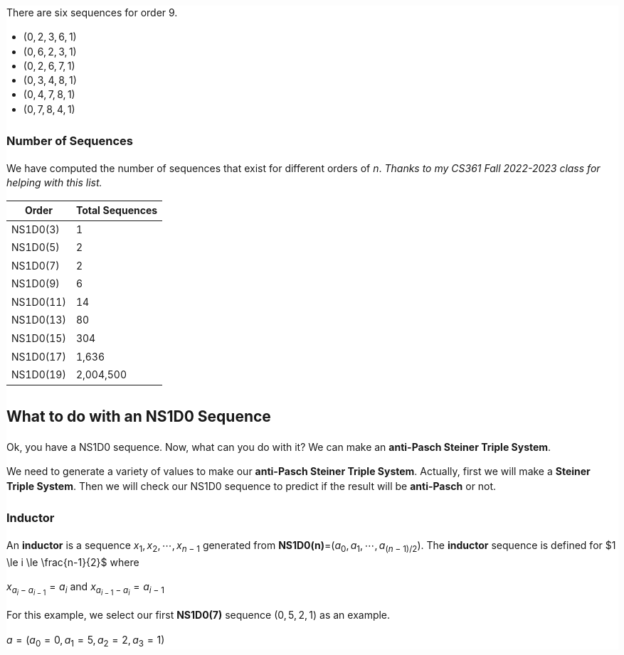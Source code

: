 There are six sequences for order 9.

- $(0, 2, 3, 6, 1)$
- $(0, 6, 2, 3, 1)$
- $(0, 2, 6, 7, 1)$
- $(0, 3, 4, 8, 1)$
- $(0, 4, 7, 8, 1)$
- $(0, 7, 8, 4, 1)$

### Number of Sequences

We have computed the number of sequences that exist for different orders of $n$. *Thanks to my CS361 Fall 2022-2023 class for helping with this list.*

| Order | Total Sequences |
| ----- | --------------- |
| $\text{NS1D0(3)}$ | 1 |
| $\text{NS1D0(5)}$ | 2 |
| $\text{NS1D0(7)}$ | 2 |
| $\text{NS1D0(9)}$ | 6 |
| $\text{NS1D0(11)}$ | 14 |
| $\text{NS1D0(13)}$ | 80 |
| $\text{NS1D0(15)}$ | 304 |
| $\text{NS1D0(17)}$ | 1,636 |
| $\text{NS1D0(19)}$ | 2,004,500 |

## What to do with an NS1D0 Sequence

Ok, you have a NS1D0 sequence. Now, what can you do with it? We can make an **anti-Pasch Steiner Triple System**.

We need to generate a variety of values to make our **anti-Pasch Steiner Triple System**. Actually, first we will make a **Steiner Triple System**. Then we will check our NS1D0 sequence to predict if the result will be **anti-Pasch** or not.

### Inductor

An **inductor** is a sequence $x_1, x_2, \cdots, x_{n-1}$ generated from **NS1D0(n)**=$(a_0, a_1, \cdots, a_{(n-1)/2})$. The **inductor** sequence is defined for $1 \le i \le \frac{n-1}{2}$ where

$x_{a_i - a_{i-1}} = a_i$
and
$x_{a_{i-1}-a_{i}} = a_{i-1}$

For this example, we select our first **NS1D0(7)** sequence $(0, 5, 2, 1)$ as an example.

$a=(a_0=0, a_1=5, a_2=2, a_3=1)$ 
